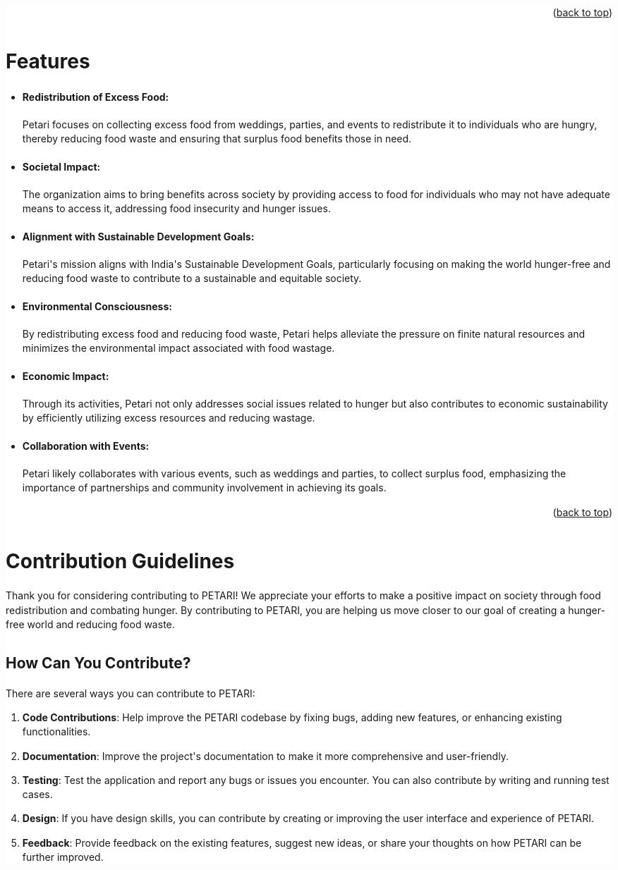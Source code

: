 <p align="right">(<a href="#top">back to top</a>)</p>

# Features
<a c="features"></a>
- <h4>Redistribution of Excess Food:</h4>
  Petari focuses on collecting excess food from weddings, parties, and events to redistribute it to individuals who are hungry, thereby reducing food waste and ensuring that surplus food benefits those in need.
- <h4>Societal Impact:</h4> The organization aims to bring benefits across society by providing access to food for individuals who may not have adequate means to access it, addressing food insecurity and hunger issues.
- <h4>Alignment with Sustainable Development Goals: </h4>Petari's mission aligns with India's Sustainable Development Goals, particularly focusing on making the world hunger-free and reducing food waste to contribute to a sustainable and equitable society.
- <h4>Environmental Consciousness: </h4> By redistributing excess food and reducing food waste, Petari helps alleviate the pressure on finite natural resources and minimizes the environmental impact associated with food wastage.
- <h4>Economic Impact:</h4> Through its activities, Petari not only addresses social issues related to hunger but also contributes to economic sustainability by efficiently utilizing excess resources and reducing wastage.
- <h4>Collaboration with Events:</h4> Petari likely collaborates with various events, such as weddings and parties, to collect surplus food, emphasizing the importance of partnerships and community involvement in achieving its goals.

<p align="right">(<a href="#top">back to top</a>)</p>


# Contribution Guidelines
<a g="contribution-guidelines"></a>
Thank you for considering contributing to PETARI! We appreciate your efforts to make a positive impact on society through food redistribution and combating hunger. By contributing to PETARI, you are helping us move closer to our goal of creating a hunger-free world and reducing food waste.

## How Can You Contribute?
<a h="how-can-you-contribute"></a>
There are several ways you can contribute to PETARI:

1. **Code Contributions**: Help improve the PETARI codebase by fixing bugs, adding new features, or enhancing existing functionalities.

2. **Documentation**: Improve the project's documentation to make it more comprehensive and user-friendly.

3. **Testing**: Test the application and report any bugs or issues you encounter. You can also contribute by writing and running test cases.

4. **Design**: If you have design skills, you can contribute by creating or improving the user interface and experience of PETARI.

5. **Feedback**: Provide feedback on the existing features, suggest new ideas, or share your thoughts on how PETARI can be further improved.
